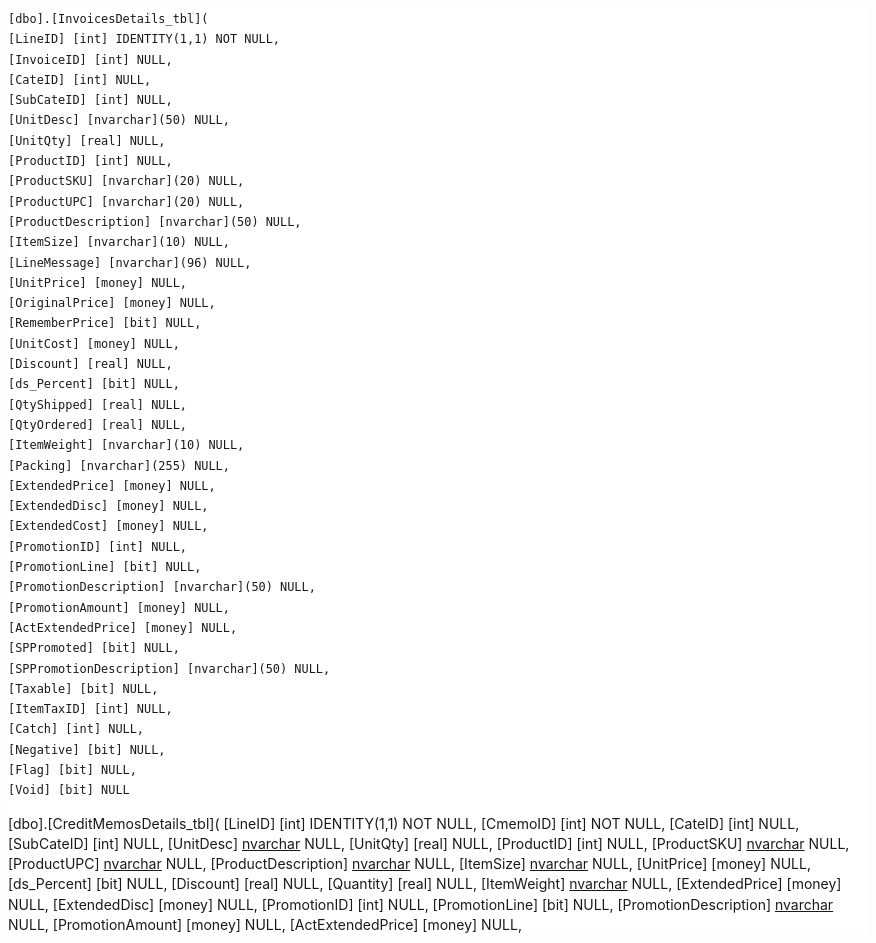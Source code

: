 	[dbo].[InvoicesDetails_tbl](
	[LineID] [int] IDENTITY(1,1) NOT NULL,
	[InvoiceID] [int] NULL,
	[CateID] [int] NULL,
	[SubCateID] [int] NULL,
	[UnitDesc] [nvarchar](50) NULL,
	[UnitQty] [real] NULL,
	[ProductID] [int] NULL,
	[ProductSKU] [nvarchar](20) NULL,
	[ProductUPC] [nvarchar](20) NULL,
	[ProductDescription] [nvarchar](50) NULL,
	[ItemSize] [nvarchar](10) NULL,
	[LineMessage] [nvarchar](96) NULL,
	[UnitPrice] [money] NULL,
	[OriginalPrice] [money] NULL,
	[RememberPrice] [bit] NULL,
	[UnitCost] [money] NULL,
	[Discount] [real] NULL,
	[ds_Percent] [bit] NULL,
	[QtyShipped] [real] NULL,
	[QtyOrdered] [real] NULL,
	[ItemWeight] [nvarchar](10) NULL,
	[Packing] [nvarchar](255) NULL,
	[ExtendedPrice] [money] NULL,
	[ExtendedDisc] [money] NULL,
	[ExtendedCost] [money] NULL,
	[PromotionID] [int] NULL,
	[PromotionLine] [bit] NULL,
	[PromotionDescription] [nvarchar](50) NULL,
	[PromotionAmount] [money] NULL,
	[ActExtendedPrice] [money] NULL,
	[SPPromoted] [bit] NULL,
	[SPPromotionDescription] [nvarchar](50) NULL,
	[Taxable] [bit] NULL,
	[ItemTaxID] [int] NULL,
	[Catch] [int] NULL,
	[Negative] [bit] NULL,
	[Flag] [bit] NULL,
	[Void] [bit] NULL

[dbo].[CreditMemosDetails_tbl](
	[LineID] [int] IDENTITY(1,1) NOT NULL,
	[CmemoID] [int] NOT NULL,
	[CateID] [int] NULL,
	[SubCateID] [int] NULL,
	[UnitDesc] [nvarchar](50) NULL,
	[UnitQty] [real] NULL,
	[ProductID] [int] NULL,
	[ProductSKU] [nvarchar](20) NULL,
	[ProductUPC] [nvarchar](20) NULL,
	[ProductDescription] [nvarchar](50) NULL,
	[ItemSize] [nvarchar](10) NULL,
	[UnitPrice] [money] NULL,
	[ds_Percent] [bit] NULL,
	[Discount] [real] NULL,
	[Quantity] [real] NULL,
	[ItemWeight] [nvarchar](10) NULL,
	[ExtendedPrice] [money] NULL,
	[ExtendedDisc] [money] NULL,
	[PromotionID] [int] NULL,
	[PromotionLine] [bit] NULL,
	[PromotionDescription] [nvarchar](50) NULL,
	[PromotionAmount] [money] NULL,
	[ActExtendedPrice] [money] NULL,